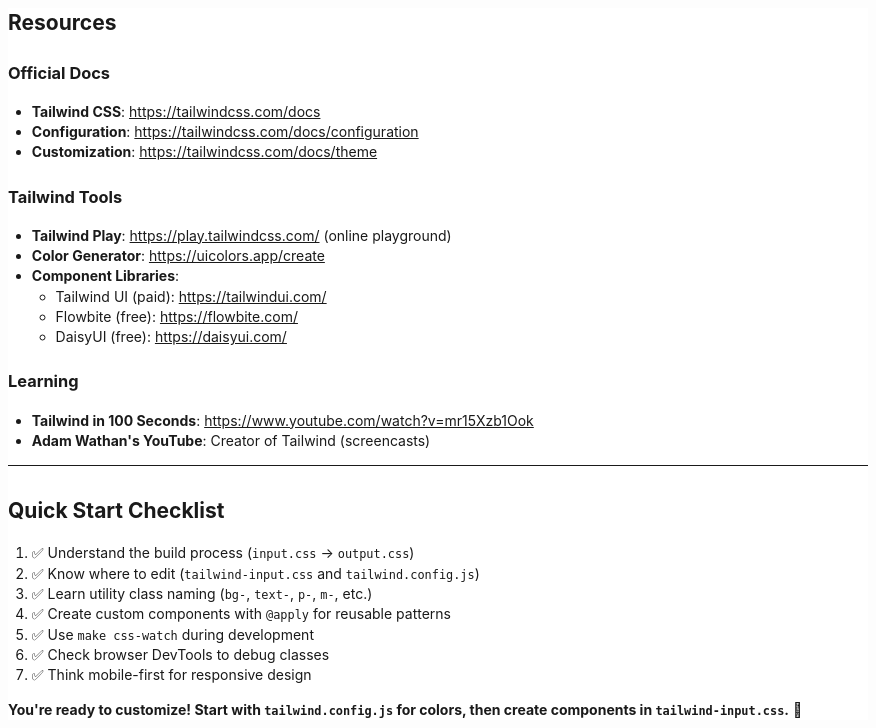 
## Resources

### Official Docs
- **Tailwind CSS**: https://tailwindcss.com/docs
- **Configuration**: https://tailwindcss.com/docs/configuration
- **Customization**: https://tailwindcss.com/docs/theme

### Tailwind Tools
- **Tailwind Play**: https://play.tailwindcss.com/ (online playground)
- **Color Generator**: https://uicolors.app/create
- **Component Libraries**:
  - Tailwind UI (paid): https://tailwindui.com/
  - Flowbite (free): https://flowbite.com/
  - DaisyUI (free): https://daisyui.com/

### Learning
- **Tailwind in 100 Seconds**: https://www.youtube.com/watch?v=mr15Xzb1Ook
- **Adam Wathan's YouTube**: Creator of Tailwind (screencasts)

---

## Quick Start Checklist

1. ✅ Understand the build process (`input.css` → `output.css`)
2. ✅ Know where to edit (`tailwind-input.css` and `tailwind.config.js`)
3. ✅ Learn utility class naming (`bg-`, `text-`, `p-`, `m-`, etc.)
4. ✅ Create custom components with `@apply` for reusable patterns
5. ✅ Use `make css-watch` during development
6. ✅ Check browser DevTools to debug classes
7. ✅ Think mobile-first for responsive design

**You're ready to customize! Start with `tailwind.config.js` for colors, then create components in `tailwind-input.css`.** 🎃
